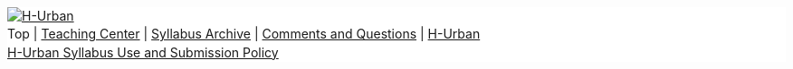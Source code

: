 [![H-Urban](../graphics/skyhurban198x38.jpg)](http://www.h-net.msu.edu/~urban)  
Top | [Teaching Center](../index.htm) | [Syllabus Archive](index.htm) |
[Comments and Questions](mailto:EDTEACH-URBAN@h-net.msu.edu) |
[H-Urban](http://www.h-net.msu.edu/~urban)  
[H-Urban Syllabus Use and Submission Policy](syluses.htm)  
  
  

